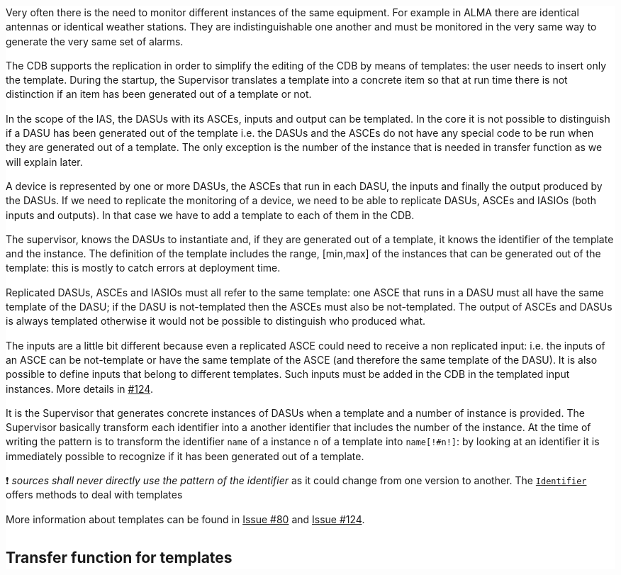 Very often there is the need to monitor different instances of the same equipment. For example in ALMA there are identical antennas or identical weather stations. 
They are indistinguishable one another and must be monitored in the very same way to generate the very same set of alarms.

The CDB supports the replication in order to simplify the editing of the CDB by means of templates: the user needs to insert only the template. During the startup, the Supervisor translates a template into a concrete item so that at run time there is not distinction if an item has been generated out of a template or not.

In the scope of the IAS, the DASUs with its ASCEs, inputs and output can be templated. In the core it is not possible to distinguish if a DASU has been generated out of the template i.e. the DASUs and the ASCEs do not have any special code to be run when they are generated out of a template.
The only exception is the number of the instance that is needed in transfer function as we will explain later.

A device is represented by one or more DASUs, the ASCEs that run in each DASU, the inputs and finally the output produced by the DASUs. If we need to replicate the monitoring of a device, we need to be able to replicate DASUs, ASCEs and IASIOs (both inputs and outputs). In that case we have to add a template to each of them in the CDB.

The supervisor, knows the DASUs to instantiate and, if they are generated out of a template, it knows the identifier of the template and the instance.
The definition of the template includes the range, [min,max] of the instances that can be generated out of the template: this is mostly to catch errors at deployment time.

Replicated DASUs, ASCEs and IASIOs must all refer to the same template: one ASCE that runs in a DASU must all have the same template of the DASU; if the DASU is not-templated then the ASCEs must also be not-templated.
The output of ASCEs and DASUs is always templated otherwise it would not be possible to distinguish who produced what.

The inputs are a little bit different because even a replicated ASCE could need to receive a non replicated input: i.e. the inputs of an ASCE can be not-template or have the same template of the ASCE (and therefore the same template of the DASU).
It is also possible to define inputs that belong to different templates. Such inputs must be added in the CDB in the templated input instances. More details in [#124](https://github.com/IntegratedAlarmSystem-Group/ias/issues/124).

It is the Supervisor that generates concrete instances of DASUs when a template and a number of instance is provided. The Supervisor basically transform each identifier into a another identifier that includes the number of the instance.
At the time of writing the pattern is to transform the identifier `name` of a instance `n` of a template into `name[!#n!]`: by looking at an identifier it is immediately possible to recognize if it has been generated out of a template.

:exclamation: _sources shall never directly use the pattern of the identifier_ as it could change from one version to another. The [`Identifier`](https://github.com/IntegratedAlarmSystem-Group/ias/blob/develop/BasicTypes/src/scala/org/eso/ias/types/Identifier.scala) offers methods to deal with templates

More information about templates can be found in [Issue #80](https://github.com/IntegratedAlarmSystem-Group/ias/issues/80) and [Issue #124](https://github.com/IntegratedAlarmSystem-Group/ias/issues/124).

## Transfer function for templates
